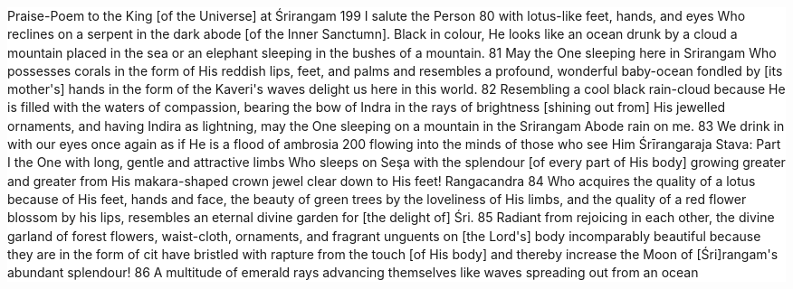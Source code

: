 Praise-Poem to the King [of the Universe] at Śrirangam 199 
I salute the Person 
80 
with lotus-like feet, hands, and eyes Who reclines on a serpent 
in the dark abode [of the Inner Sanctumn]. 
Black in colour, He looks like 
an ocean drunk by a cloud a mountain placed in the sea or an elephant sleeping 
in the bushes of a mountain. 
81 
May the One sleeping here in Srirangam Who possesses corals in the form 
of His reddish lips, feet, and palms and resembles a profound, wonderful baby-ocean 
fondled by [its mother's] hands 
in the form of the Kaveri's waves 
delight us here in this world. 
82 
Resembling a cool black rain-cloud 
because He is filled with the waters of compassion, 
bearing the bow of Indra 
in the rays of brightness 
[shining out from] His jewelled ornaments, 
and having Indira as lightning, 
may the One sleeping on a mountain 
in the Srirangam Abode 
rain on me. 
83 
We drink in with our eyes once again as if He is a flood of ambrosia 
200 
flowing into the minds 
of those who see Him 
Śrīrangaraja Stava: Part I 
the One with long, gentle and attractive limbs 
Who sleeps on Seşa 
with the splendour [of every part of His body] 
growing greater and greater 
from His makara-shaped crown jewel clear down to His feet! 
Rangacandra 
84 
Who acquires the quality of a lotus 
because of His feet, hands and face, the beauty of green trees 
by the loveliness of His limbs, 
and the quality of a red flower blossom 
by his lips, 
resembles an eternal divine garden for [the delight of] Śri. 
85 
Radiant from rejoicing in each other, the divine garland of forest flowers, 
waist-cloth, ornaments, and fragrant unguents on [the Lord's] body 
incomparably beautiful 
because they are in the form of cit 
have bristled with rapture 
from the touch [of His body] 
and thereby increase 
the Moon of [Śri]rangam's abundant splendour! 
86 
A multitude of emerald rays 
advancing themselves like waves spreading out from an ocean 
